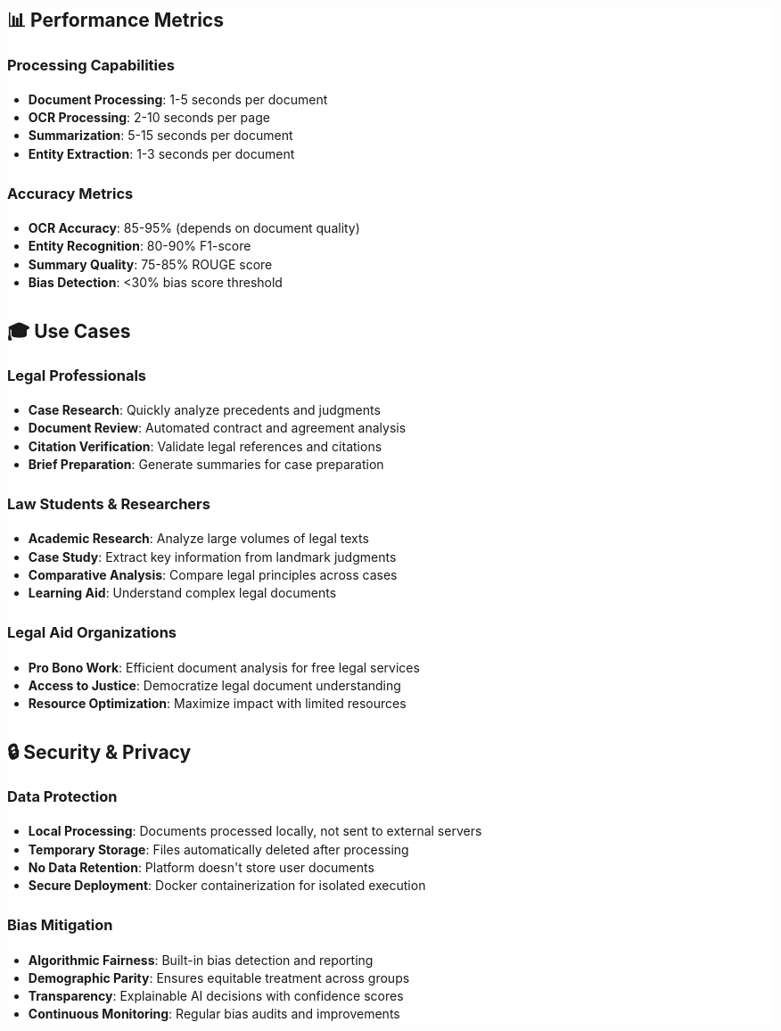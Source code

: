 ## 📊 Performance Metrics

### Processing Capabilities
- **Document Processing**: 1-5 seconds per document
- **OCR Processing**: 2-10 seconds per page
- **Summarization**: 5-15 seconds per document
- **Entity Extraction**: 1-3 seconds per document

### Accuracy Metrics
- **OCR Accuracy**: 85-95% (depends on document quality)
- **Entity Recognition**: 80-90% F1-score
- **Summary Quality**: 75-85% ROUGE score
- **Bias Detection**: <30% bias score threshold

## 🎓 Use Cases

### Legal Professionals
- **Case Research**: Quickly analyze precedents and judgments
- **Document Review**: Automated contract and agreement analysis
- **Citation Verification**: Validate legal references and citations
- **Brief Preparation**: Generate summaries for case preparation

### Law Students & Researchers
- **Academic Research**: Analyze large volumes of legal texts
- **Case Study**: Extract key information from landmark judgments
- **Comparative Analysis**: Compare legal principles across cases
- **Learning Aid**: Understand complex legal documents

### Legal Aid Organizations
- **Pro Bono Work**: Efficient document analysis for free legal services
- **Access to Justice**: Democratize legal document understanding
- **Resource Optimization**: Maximize impact with limited resources

## 🔒 Security & Privacy

### Data Protection
- **Local Processing**: Documents processed locally, not sent to external servers
- **Temporary Storage**: Files automatically deleted after processing
- **No Data Retention**: Platform doesn't store user documents
- **Secure Deployment**: Docker containerization for isolated execution

### Bias Mitigation
- **Algorithmic Fairness**: Built-in bias detection and reporting
- **Demographic Parity**: Ensures equitable treatment across groups
- **Transparency**: Explainable AI decisions with confidence scores
- **Continuous Monitoring**: Regular bias audits and improvements
